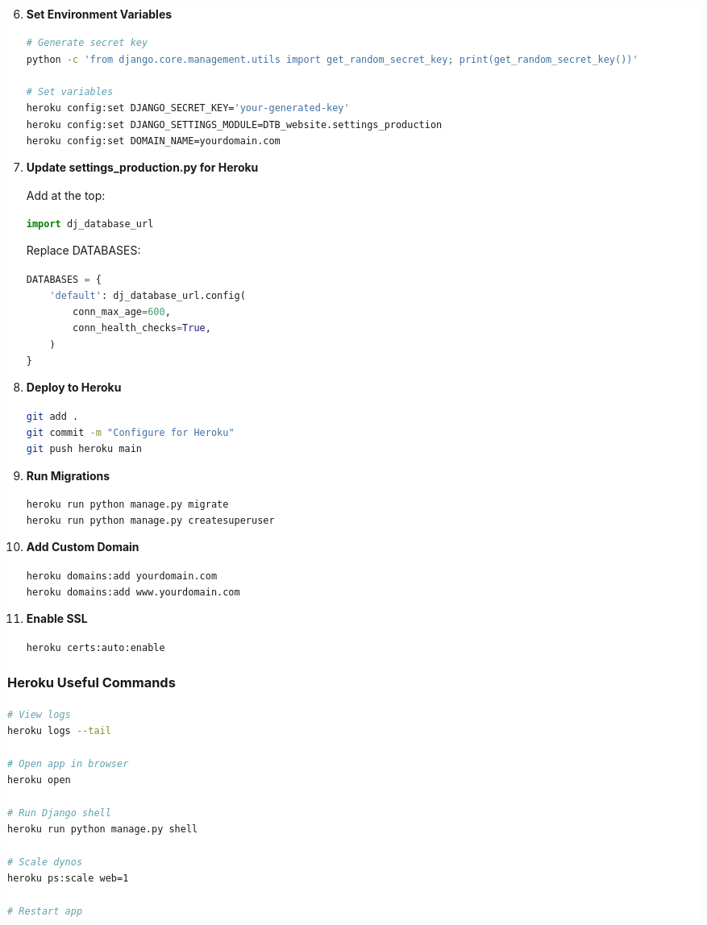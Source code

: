 6. **Set Environment Variables**
   ```bash
   # Generate secret key
   python -c 'from django.core.management.utils import get_random_secret_key; print(get_random_secret_key())'

   # Set variables
   heroku config:set DJANGO_SECRET_KEY='your-generated-key'
   heroku config:set DJANGO_SETTINGS_MODULE=DTB_website.settings_production
   heroku config:set DOMAIN_NAME=yourdomain.com
   ```

7. **Update settings_production.py for Heroku**
   
   Add at the top:
   ```python
   import dj_database_url
   ```

   Replace DATABASES:
   ```python
   DATABASES = {
       'default': dj_database_url.config(
           conn_max_age=600,
           conn_health_checks=True,
       )
   }
   ```

8. **Deploy to Heroku**
   ```bash
   git add .
   git commit -m "Configure for Heroku"
   git push heroku main
   ```

9. **Run Migrations**
   ```bash
   heroku run python manage.py migrate
   heroku run python manage.py createsuperuser
   ```

10. **Add Custom Domain**
    ```bash
    heroku domains:add yourdomain.com
    heroku domains:add www.yourdomain.com
    ```

11. **Enable SSL**
    ```bash
    heroku certs:auto:enable
    ```

### Heroku Useful Commands

```bash
# View logs
heroku logs --tail

# Open app in browser
heroku open

# Run Django shell
heroku run python manage.py shell

# Scale dynos
heroku ps:scale web=1

# Restart app
```